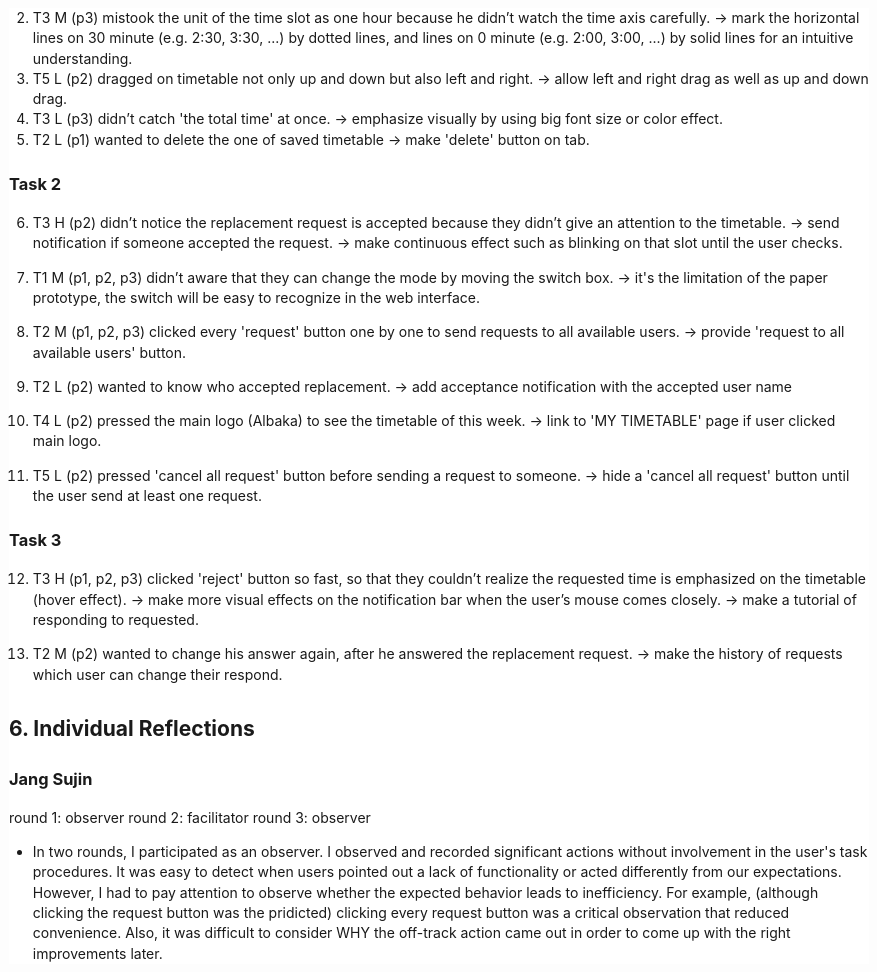 2. T3 M (p3) mistook the unit of the time slot as one hour because he didn’t watch the time axis carefully.
-> mark the horizontal lines on 30 minute (e.g. 2:30, 3:30, ...) by dotted lines, and lines on 0 minute (e.g. 2:00, 3:00, ...) by solid lines for an intuitive understanding.
3. T5 L (p2) dragged on timetable not only up and down but also left and right.
-> allow left and right drag as well as up and down drag.
4. T3 L (p3) didn’t catch 'the total time' at once.
-> emphasize visually by using big font size or color effect.
5. T2 L (p1) wanted to delete the one of saved timetable
-> make 'delete' button on tab.

### Task 2

6. T3 H (p2) didn’t notice the replacement request is accepted because they didn’t give an attention to the timetable.
-> send notification if someone accepted the request.
-> make continuous effect such as blinking on that slot until the user checks.

7. T1 M (p1, p2, p3) didn’t aware that they can change the mode by moving the switch box.
-> it's the limitation of the paper prototype, the switch will be easy to recognize in the web interface.
8. T2 M (p1, p2, p3) clicked every 'request' button one by one to send requests to all available users. 
-> provide 'request to all available users' button.
9. T2 L (p2) wanted to know who accepted replacement.
-> add acceptance notification with the accepted user name
10. T4 L (p2) pressed the main logo (Albaka) to see the timetable of this week.
-> link to 'MY TIMETABLE' page if user clicked main logo.
11. T5 L (p2) pressed 'cancel all request' button before sending a request to someone.
-> hide a 'cancel all request' button until the user send at least one request.

### Task 3

12. T3 H (p1, p2, p3) clicked 'reject' button so fast, so that they couldn’t realize the requested time is emphasized on the timetable (hover effect).
-> make more visual effects on the notification bar when the user’s mouse comes closely.
-> make a tutorial of responding to requested.

13. T2 M (p2) wanted to change his answer again, after he answered the replacement request.
-> make the history of requests which user can change their respond. 


## 6. Individual Reflections

### Jang Sujin

round 1: observer
round 2: facilitator
round 3: observer

* In two rounds, I participated as an observer. I observed and recorded significant actions without involvement in the user's task procedures. It was easy to detect when users pointed out a lack of functionality or acted differently from our expectations. However, I had to pay attention to observe whether the expected behavior leads to inefficiency. For example, (although clicking the request button was the pridicted) clicking every request button was a critical observation that reduced convenience. Also, it was difficult to consider WHY the off-track action came out in order to come up with the right improvements later.
